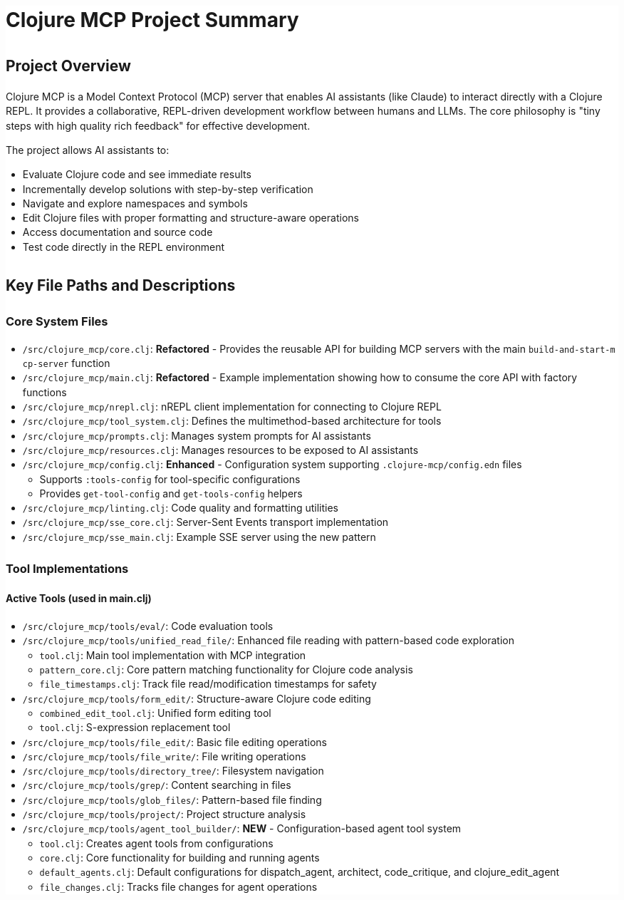 # Clojure MCP Project Summary

## Project Overview

Clojure MCP is a Model Context Protocol (MCP) server that enables AI assistants (like Claude) to interact directly with a Clojure REPL. It provides a collaborative, REPL-driven development workflow between humans and LLMs. The core philosophy is "tiny steps with high quality rich feedback" for effective development.

The project allows AI assistants to:
- Evaluate Clojure code and see immediate results
- Incrementally develop solutions with step-by-step verification
- Navigate and explore namespaces and symbols
- Edit Clojure files with proper formatting and structure-aware operations
- Access documentation and source code
- Test code directly in the REPL environment

## Key File Paths and Descriptions

### Core System Files

- `/src/clojure_mcp/core.clj`: **Refactored** - Provides the reusable API for building MCP servers with the main `build-and-start-mcp-server` function
- `/src/clojure_mcp/main.clj`: **Refactored** - Example implementation showing how to consume the core API with factory functions
- `/src/clojure_mcp/nrepl.clj`: nREPL client implementation for connecting to Clojure REPL
- `/src/clojure_mcp/tool_system.clj`: Defines the multimethod-based architecture for tools
- `/src/clojure_mcp/prompts.clj`: Manages system prompts for AI assistants
- `/src/clojure_mcp/resources.clj`: Manages resources to be exposed to AI assistants
- `/src/clojure_mcp/config.clj`: **Enhanced** - Configuration system supporting `.clojure-mcp/config.edn` files
  - Supports `:tools-config` for tool-specific configurations
  - Provides `get-tool-config` and `get-tools-config` helpers
- `/src/clojure_mcp/linting.clj`: Code quality and formatting utilities
- `/src/clojure_mcp/sse_core.clj`: Server-Sent Events transport implementation
- `/src/clojure_mcp/sse_main.clj`: Example SSE server using the new pattern

### Tool Implementations

#### Active Tools (used in main.clj)

- `/src/clojure_mcp/tools/eval/`: Code evaluation tools
- `/src/clojure_mcp/tools/unified_read_file/`: Enhanced file reading with pattern-based code exploration
  - `tool.clj`: Main tool implementation with MCP integration
  - `pattern_core.clj`: Core pattern matching functionality for Clojure code analysis
  - `file_timestamps.clj`: Track file read/modification timestamps for safety
- `/src/clojure_mcp/tools/form_edit/`: Structure-aware Clojure code editing
  - `combined_edit_tool.clj`: Unified form editing tool
  - `tool.clj`: S-expression replacement tool
- `/src/clojure_mcp/tools/file_edit/`: Basic file editing operations
- `/src/clojure_mcp/tools/file_write/`: File writing operations
- `/src/clojure_mcp/tools/directory_tree/`: Filesystem navigation
- `/src/clojure_mcp/tools/grep/`: Content searching in files
- `/src/clojure_mcp/tools/glob_files/`: Pattern-based file finding
- `/src/clojure_mcp/tools/project/`: Project structure analysis
- `/src/clojure_mcp/tools/agent_tool_builder/`: **NEW** - Configuration-based agent tool system
  - `tool.clj`: Creates agent tools from configurations
  - `core.clj`: Core functionality for building and running agents
  - `default_agents.clj`: Default configurations for dispatch_agent, architect, code_critique, and clojure_edit_agent
  - `file_changes.clj`: Tracks file changes for agent operations